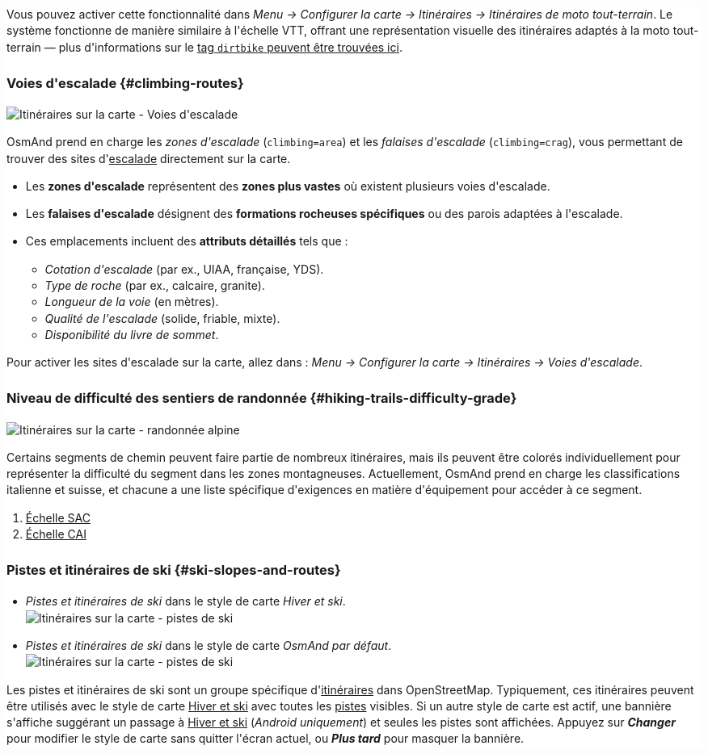 Vous pouvez activer cette fonctionnalité dans *Menu → Configurer la carte → Itinéraires → Itinéraires de moto tout-terrain*. Le système fonctionne de manière similaire à l'échelle VTT, offrant une représentation visuelle des itinéraires adaptés à la moto tout-terrain — plus d'informations sur le [tag `dirtbike` peuvent être trouvées ici](https://wiki.openstreetmap.org/wiki/Key:dirtbike:scale).


### Voies d'escalade {#climbing-routes}

![Itinéraires sur la carte - Voies d'escalade](@site/static/img/map/map-routes-climbing-routes.png)

OsmAnd prend en charge les *zones d'escalade* (`climbing=area`) et les *falaises d'escalade* (`climbing=crag`), vous permettant de trouver des sites d'[escalade](https://wiki.openstreetmap.org/wiki/Climbing) directement sur la carte.

- Les **zones d'escalade** représentent des **zones plus vastes** où existent plusieurs voies d'escalade.

- Les **falaises d'escalade** désignent des **formations rocheuses spécifiques** ou des parois adaptées à l'escalade.

- Ces emplacements incluent des **attributs détaillés** tels que :

    - *Cotation d'escalade* (par ex., UIAA, française, YDS).
    - *Type de roche* (par ex., calcaire, granite).
    - *Longueur de la voie* (en mètres).
    - *Qualité de l'escalade* (solide, friable, mixte).
    - *Disponibilité du livre de sommet*.

Pour activer les sites d'escalade sur la carte, allez dans : *Menu → Configurer la carte → Itinéraires → Voies d'escalade*.


### Niveau de difficulté des sentiers de randonnée {#hiking-trails-difficulty-grade}

![Itinéraires sur la carte - randonnée alpine](@site/static/img/map/map-routes-alpine-hiking.png)

Certains segments de chemin peuvent faire partie de nombreux itinéraires, mais ils peuvent être colorés individuellement pour représenter la difficulté du segment dans les zones montagneuses. Actuellement, OsmAnd prend en charge les classifications italienne et suisse, et chacune a une liste spécifique d'exigences en matière d'équipement pour accéder à ce segment.  

1. [Échelle SAC](https://wiki.openstreetmap.org/wiki/Key:sac_scale)
2. [Échelle CAI](https://wiki.openstreetmap.org/wiki/Proposal:Cai_scale)  


### Pistes et itinéraires de ski {#ski-slopes-and-routes}

- _Pistes et itinéraires de ski_ dans le style de carte _Hiver et ski_.  
![Itinéraires sur la carte - pistes de ski](@site/static/img/map/map-routes-ski-slopes.png)

- _Pistes et itinéraires de ski_ dans le style de carte _OsmAnd par défaut_.  
![Itinéraires sur la carte - pistes de ski](@site/static/img/map/map-routes-ski-slopes_1.png)

Les pistes et itinéraires de ski sont un groupe spécifique d'[itinéraires](https://wiki.openstreetmap.org/wiki/Tag:route%3Dski) dans OpenStreetMap. Typiquement, ces itinéraires peuvent être utilisés avec le style de carte [Hiver et ski](../map/vector-maps.md#winter-and-ski) avec toutes les [pistes](https://wiki.openstreetmap.org/wiki/Pistes) visibles. Si un autre style de carte est actif, une bannière s'affiche suggérant un passage à [Hiver et ski](../map/vector-maps.md#winter-and-ski) (*Android uniquement*) et seules les pistes sont affichées. Appuyez sur ***Changer*** pour modifier le style de carte sans quitter l'écran actuel, ou ***Plus tard*** pour masquer la bannière.
